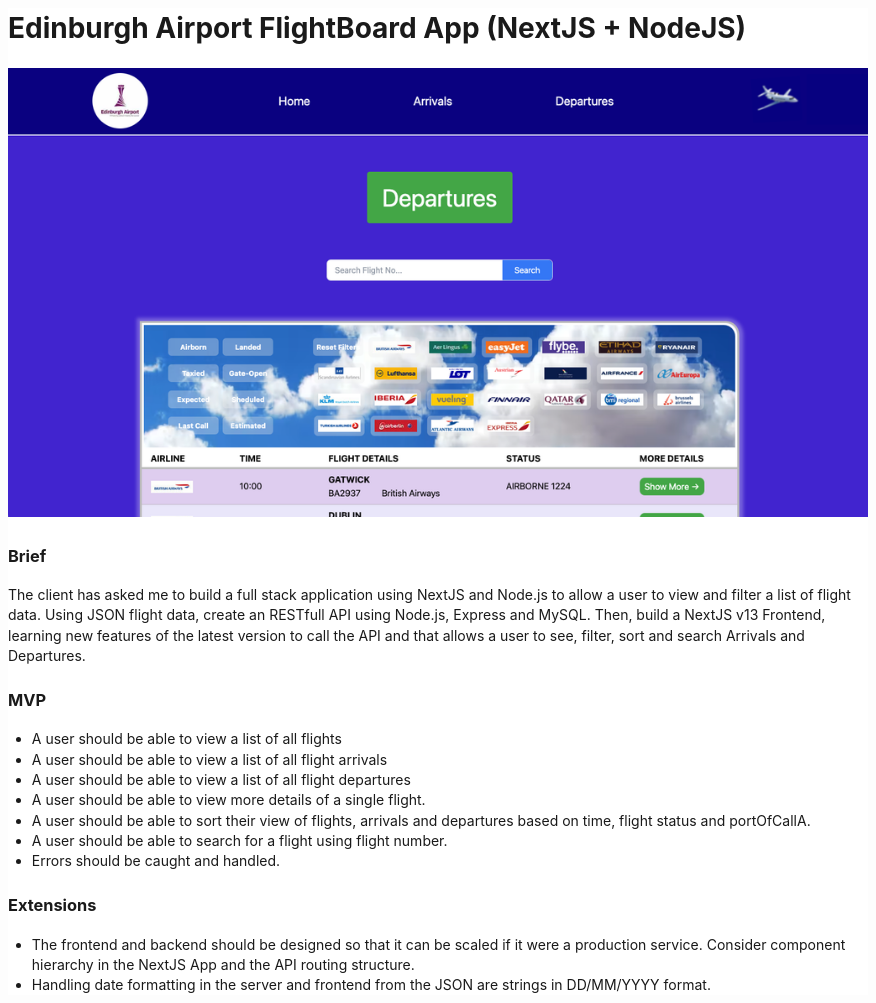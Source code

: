 # Edinburgh Airport FlightBoard App (NextJS + NodeJS)

[![PLAY DEMO](./demo.png)](https://youtu.be/ZG59H_fwwNk)

### Brief

The client has asked me to build a full stack application using NextJS and Node.js to allow a user to view and filter a list of flight data. Using JSON flight data, create an RESTfull API using Node.js, Express and MySQL. Then, build a NextJS v13 Frontend, learning new features of the latest version to call the API and that allows a user to see, filter, sort and search Arrivals and Departures.

### MVP

- A user should be able to view a list of all flights
- A user should be able to view a list of all flight arrivals
- A user should be able to view a list of all flight departures
- A user should be able to view more details of a single flight.
- A user should be able to sort their view of flights, arrivals and departures based on time, flight status and portOfCallA.
- A user should be able to search for a flight using flight number.
- Errors should be caught and handled.

### Extensions

- The frontend and backend should be designed so that it can be scaled if it were a production service. Consider component hierarchy in the NextJS App and the API routing structure.
- Handling date formatting in the server and frontend from the JSON are strings in DD/MM/YYYY format.

